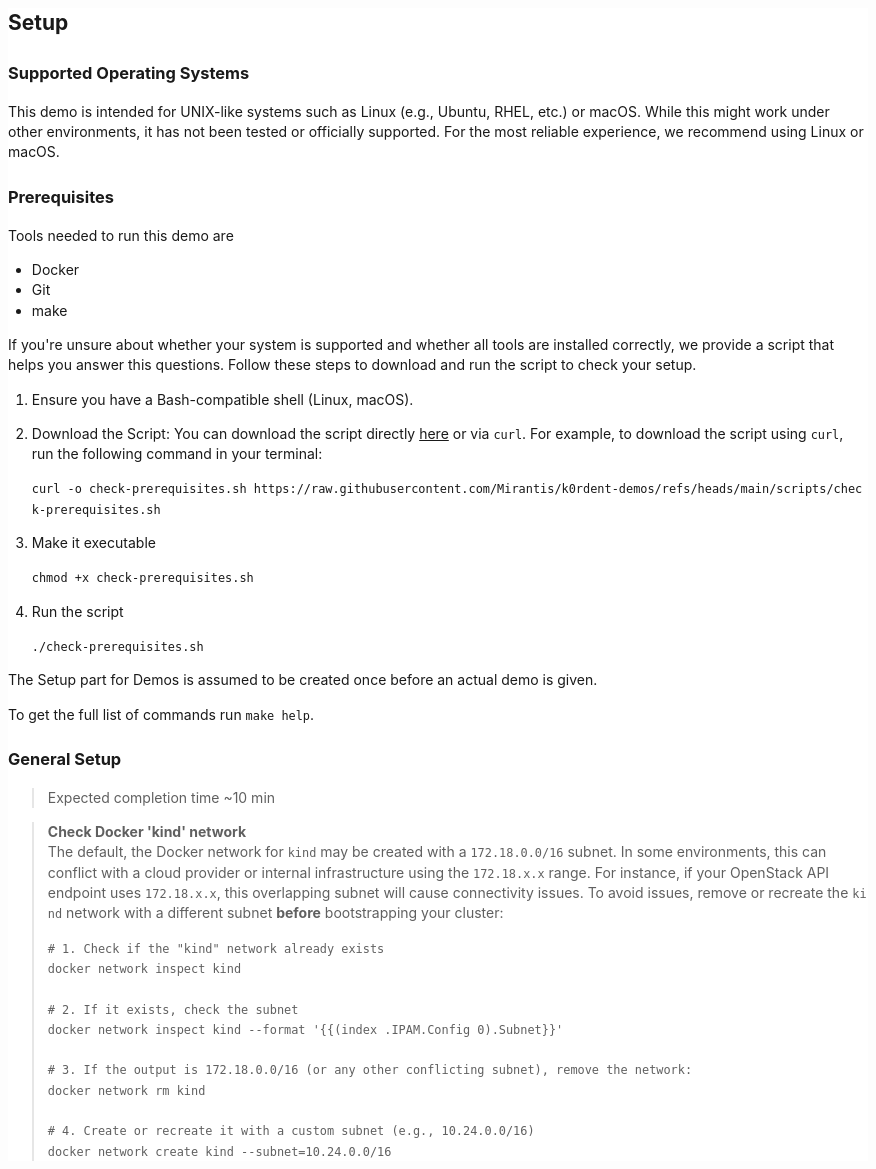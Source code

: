 ## Setup

### Supported Operating Systems

This demo is intended for UNIX-like systems such as Linux (e.g., Ubuntu, RHEL, etc.) or macOS. While this might work under other environments, it has not been tested or officially supported. For the most reliable experience, we recommend using Linux or macOS.

### Prerequisites

Tools needed to run this demo are
- Docker
- Git
- make

If you're unsure about whether your system is supported and whether all tools are installed correctly, we provide a script that helps you answer this questions.
Follow these steps to download and run the script to check your setup.

1. Ensure you have a Bash-compatible shell (Linux, macOS).
1. Download the Script:
   You can download the script directly [here](https://raw.githubusercontent.com/Mirantis/k0rdent-demos/refs/heads/main/scripts/check-prerequisites.sh) or via `curl`.
   For example, to download the script using `curl`, run the following command in your terminal:

   ```shell
   curl -o check-prerequisites.sh https://raw.githubusercontent.com/Mirantis/k0rdent-demos/refs/heads/main/scripts/check-prerequisites.sh
   ```
1. Make it executable
   ```shell
   chmod +x check-prerequisites.sh
   ```
1. Run the script
   ```shell
   ./check-prerequisites.sh
   ```

The Setup part for Demos is assumed to be created once before an actual demo is given.

To get the full list of commands run `make help`.

### General Setup

> Expected completion time ~10 min

> **Check Docker 'kind' network**  
> The default, the Docker network for `kind` may be created with a `172.18.0.0/16` subnet.
> In some environments, this can conflict with a cloud provider or internal infrastructure using the `172.18.x.x` range.
> For instance, if your OpenStack API endpoint uses `172.18.x.x`, this overlapping subnet will cause connectivity issues.
> To avoid issues, remove or recreate the `kind` network with a different subnet **before** bootstrapping your cluster:
>
> ```shell
> # 1. Check if the "kind" network already exists
> docker network inspect kind
>
> # 2. If it exists, check the subnet
> docker network inspect kind --format '{{(index .IPAM.Config 0).Subnet}}'
>
> # 3. If the output is 172.18.0.0/16 (or any other conflicting subnet), remove the network:
> docker network rm kind
>
> # 4. Create or recreate it with a custom subnet (e.g., 10.24.0.0/16)
> docker network create kind --subnet=10.24.0.0/16